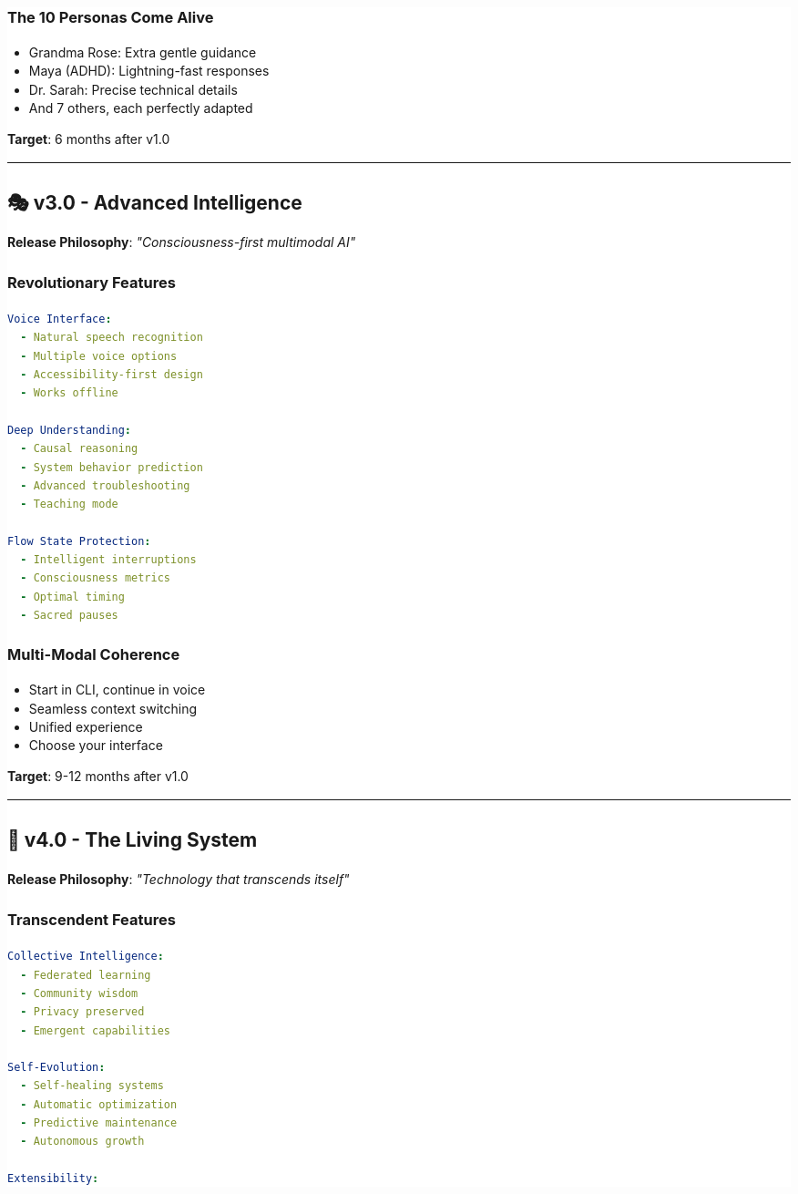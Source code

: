 ### The 10 Personas Come Alive
- Grandma Rose: Extra gentle guidance
- Maya (ADHD): Lightning-fast responses
- Dr. Sarah: Precise technical details
- And 7 others, each perfectly adapted

**Target**: 6 months after v1.0

---

## 🎭 v3.0 - Advanced Intelligence

**Release Philosophy**: *"Consciousness-first multimodal AI"*

### Revolutionary Features
```yaml
Voice Interface:
  - Natural speech recognition
  - Multiple voice options
  - Accessibility-first design
  - Works offline

Deep Understanding:
  - Causal reasoning
  - System behavior prediction
  - Advanced troubleshooting
  - Teaching mode

Flow State Protection:
  - Intelligent interruptions
  - Consciousness metrics
  - Optimal timing
  - Sacred pauses
```

### Multi-Modal Coherence
- Start in CLI, continue in voice
- Seamless context switching
- Unified experience
- Choose your interface

**Target**: 9-12 months after v1.0

---

## 🌊 v4.0 - The Living System

**Release Philosophy**: *"Technology that transcends itself"*

### Transcendent Features
```yaml
Collective Intelligence:
  - Federated learning
  - Community wisdom
  - Privacy preserved
  - Emergent capabilities

Self-Evolution:
  - Self-healing systems
  - Automatic optimization
  - Predictive maintenance
  - Autonomous growth

Extensibility:
```